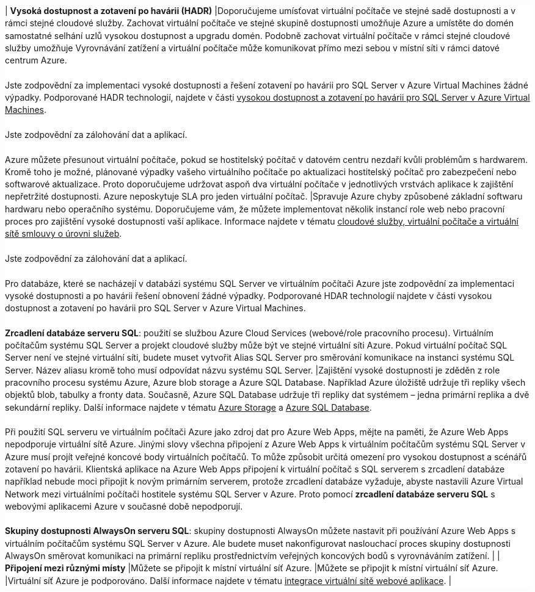 | **Vysoká dostupnost a zotavení po havárii (HADR)** |Doporučujeme umísťovat virtuální počítače ve stejné sadě dostupnosti a v rámci stejné cloudové služby. Zachovat virtuální počítače ve stejné skupině dostupnosti umožňuje Azure a umístěte do domén samostatné selhání uzlů vysokou dostupnost a upgradu domén. Podobně zachovat virtuální počítače v rámci stejné cloudové služby umožňuje Vyrovnávání zatížení a virtuální počítače může komunikovat přímo mezi sebou v místní síti v rámci datové centrum Azure.<br/><br/>Jste zodpovědní za implementaci vysoké dostupnosti a řešení zotavení po havárii pro SQL Server v Azure Virtual Machines žádné výpadky. Podporované HADR technologií, najdete v části [vysokou dostupnost a zotavení po havárii pro SQL Server v Azure Virtual Machines](virtual-machines-windows-sql-high-availability-dr.md).<br/><br/>Jste zodpovědní za zálohování dat a aplikací.<br/><br/>Azure můžete přesunout virtuální počítače, pokud se hostitelský počítač v datovém centru nezdaří kvůli problémům s hardwarem. Kromě toho je možné, plánované výpadky vašeho virtuálního počítače po aktualizaci hostitelský počítač pro zabezpečení nebo softwarové aktualizace. Proto doporučujeme udržovat aspoň dva virtuální počítače v jednotlivých vrstvách aplikace k zajištění nepřetržité dostupnosti. Azure neposkytuje SLA pro jeden virtuální počítač. |Spravuje Azure chyby způsobené základní softwaru hardwaru nebo operačního systému. Doporučujeme vám, že můžete implementovat několik instancí role web nebo pracovní proces pro zajištění vysoké dostupnosti vaší aplikace. Informace najdete v tématu [cloudové služby, virtuální počítače a virtuální sítě smlouvy o úrovni služeb](https://azure.microsoft.com/support/legal/sla/virtual-machines/v1_8/).<br/><br/>Jste zodpovědní za zálohování dat a aplikací.<br/><br/>Pro databáze, které se nacházejí v databázi systému SQL Server ve virtuálním počítači Azure jste zodpovědní za implementaci vysoké dostupnosti a po havárii řešení obnovení žádné výpadky. Podporované HDAR technologií najdete v části vysokou dostupnost a zotavení po havárii pro SQL Server v Azure Virtual Machines.<br/><br/>**Zrcadlení databáze serveru SQL**: použití se službou Azure Cloud Services (webové/role pracovního procesu). Virtuálním počítačům systému SQL Server a projekt cloudové služby může být ve stejné virtuální síti Azure. Pokud virtuální počítač SQL Server není ve stejné virtuální síti, budete muset vytvořit Alias SQL Server pro směrování komunikace na instanci systému SQL Server. Název aliasu kromě toho musí odpovídat názvu systému SQL Server. |Zajištění vysoké dostupnosti je zděděn z role pracovního procesu systému Azure, Azure blob storage a Azure SQL Database. Například Azure úložiště udržuje tři repliky všech objektů blob, tabulky a fronty data. Současně, Azure SQL Database udržuje tři repliky dat systémem – jedna primární replika a dvě sekundární repliky. Další informace najdete v tématu [Azure Storage](https://azure.microsoft.com/documentation/services/storage/) a [Azure SQL Database](../../../sql-database/sql-database-technical-overview.md).<br/><br/>Při použití SQL serveru ve virtuálním počítači Azure jako zdroj dat pro Azure Web Apps, mějte na paměti, že Azure Web Apps nepodporuje virtuální sítě Azure. Jinými slovy všechna připojení z Azure Web Apps k virtuálním počítačům systému SQL Server v Azure musí projít veřejné koncové body virtuálních počítačů. To může způsobit určitá omezení pro vysokou dostupnost a scénářů zotavení po havárii. Klientská aplikace na Azure Web Apps připojení k virtuální počítač s SQL serverem s zrcadlení databáze například nebude moci připojit k novým primárním serverem, protože zrcadlení databáze vyžaduje, abyste nastavili Azure Virtual Network mezi virtuálními počítači hostitele systému SQL Server v Azure. Proto pomocí **zrcadlení databáze serveru SQL** s webovými aplikacemi Azure v současné době nepodporují.<br/><br/>**Skupiny dostupnosti AlwaysOn serveru SQL**: skupiny dostupnosti AlwaysOn můžete nastavit při používání Azure Web Apps s virtuálním počítačům systému SQL Server v Azure. Ale budete muset nakonfigurovat naslouchací proces skupiny dostupnosti AlwaysOn směrovat komunikaci na primární repliku prostřednictvím veřejných koncových bodů s vyrovnáváním zatížení. |
| **Připojení mezi různými místy** |Můžete se připojit k místní virtuální síť Azure. |Můžete se připojit k místní virtuální síť Azure. |Virtuální síť Azure je podporováno. Další informace najdete v tématu [integrace virtuální sítě webové aplikace](https://azure.microsoft.com/blog/2014/09/15/azure-websites-virtual-network-integration/). |